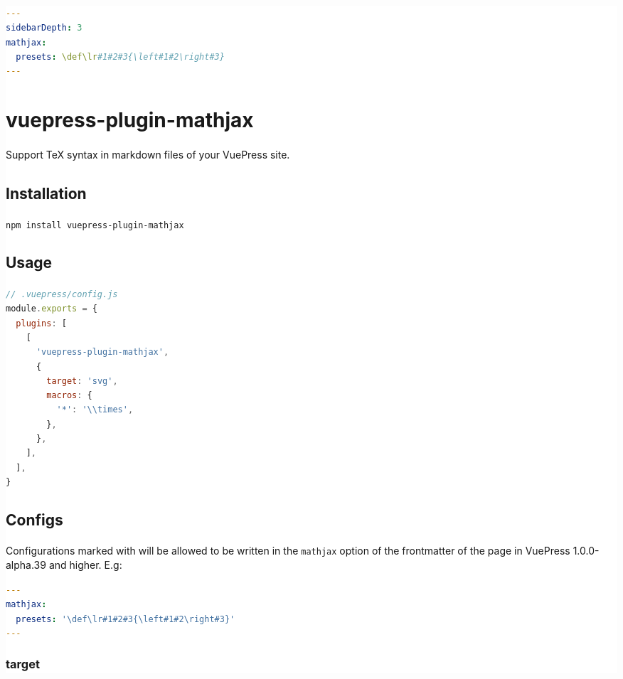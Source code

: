 ```yaml
---
sidebarDepth: 3
mathjax:
  presets: \def\lr#1#2#3{\left#1#2\right#3}
---
```


# vuepress-plugin-mathjax <GitHubLink repo="vuepress/vuepress-plugin-mathjax"/>

Support TeX syntax in markdown files of your VuePress site.

## Installation

```sh
npm install vuepress-plugin-mathjax
```

## Usage

```js
// .vuepress/config.js
module.exports = {
  plugins: [
    [
      'vuepress-plugin-mathjax',
      {
        target: 'svg',
        macros: {
          '*': '\\times',
        },
      },
    ],
  ],
}
```

## Configs

Configurations marked with <Badge vertical text="frontmatter"/> will be allowed to be written in the `mathjax` option of the frontmatter of the page in VuePress 1.0.0-alpha.39 and higher. E.g:

```yaml
---
mathjax:
  presets: '\def\lr#1#2#3{\left#1#2\right#3}'
---

```

### target
